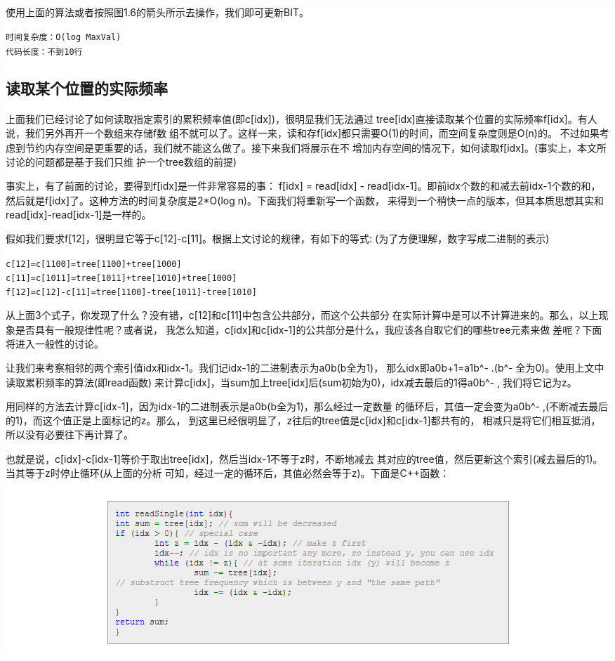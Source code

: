 使用上面的算法或者按照图1.6的箭头所示去操作，我们即可更新BIT。

	时间复杂度：O(log MaxVal)
	代码长度：不到10行

## <a id="readf">读取某个位置的实际频率</a>

上面我们已经讨论了如何读取指定索引的累积频率值(即c[idx])，很明显我们无法通过
tree[idx]直接读取某个位置的实际频率f[idx]。有人说，我们另外再开一个数组来存储f数
组不就可以了。这样一来，读和存f[idx]都只需要O(1)的时间，而空间复杂度则是O(n)的。
不过如果考虑到节约内存空间是更重要的话，我们就不能这么做了。接下来我们将展示在不
增加内存空间的情况下，如何读取f[idx]。(事实上，本文所讨论的问题都是基于我们只维
护一个tree数组的前提)

事实上，有了前面的讨论，要得到f[idx]是一件非常容易的事：
f[idx] = read[idx] - read[idx-1]。即前idx个数的和减去前idx-1个数的和，
然后就是f[idx]了。这种方法的时间复杂度是2*O(log n)。下面我们将重新写一个函数，
来得到一个稍快一点的版本，但其本质思想其实和read[idx]-read[idx-1]是一样的。

假如我们要求f[12]，很明显它等于c[12]-c[11]。根据上文讨论的规律，有如下的等式:
(为了方便理解，数字写成二进制的表示)

	c[12]=c[1100]=tree[1100]+tree[1000]
	c[11]=c[1011]=tree[1011]+tree[1010]+tree[1000]
	f[12]=c[12]-c[11]=tree[1100]-tree[1011]-tree[1010]
	
从上面3个式子，你发现了什么？没有错，c[12]和c[11]中包含公共部分，而这个公共部分
在实际计算中是可以不计算进来的。那么，以上现象是否具有一般规律性呢？或者说，
我怎么知道，c[idx]和c[idx-1]的公共部分是什么，我应该各自取它们的哪些tree元素来做
差呢？下面将进入一般性的讨论。

让我们来考察相邻的两个索引值idx和idx-1。我们记idx-1的二进制表示为a0b(b全为1)，
那么idx即a0b+1=a1b^- .(b^- 全为0)。使用上文中读取累积频率的算法(即read函数)
来计算c[idx]，当sum加上tree[idx]后(sum初始为0)，idx减去最后的1得a0b^- ,
我们将它记为z。

用同样的方法去计算c[idx-1]，因为idx-1的二进制表示是a0b(b全为1)，那么经过一定数量
的循环后，其值一定会变为a0b^- ,(不断减去最后的1)，而这个值正是上面标记的z。那么，
到这里已经很明显了，z往后的tree值是c[idx]和c[idx-1]都共有的，
相减只是将它们相互抵消，所以没有必要往下再计算了。

也就是说，c[idx]-c[idx-1]等价于取出tree[idx]，然后当idx-1不等于z时，不断地减去
其对应的tree值，然后更新这个索引(减去最后的1)。当其等于z时停止循环(从上面的分析
可知，经过一定的循环后，其值必然会等于z)。下面是C++函数：

<center>
<img src="/assets/img/2012/11/readf.png" />
</center>
